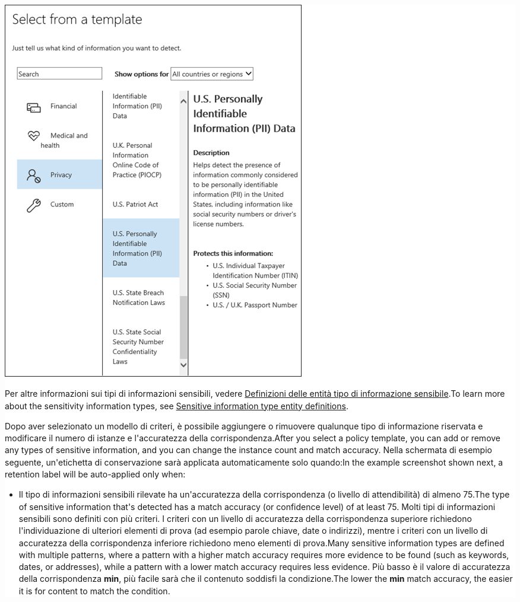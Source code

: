 ![Modelli di criteri con le tipologie di informazioni sensibili](../media/dafd87d4-c7bb-439a-ac7b-193c018f98a5.png)

<span data-ttu-id="fae75-167">Per altre informazioni sui tipi di informazioni sensibili, vedere [Definizioni delle entità tipo di informazione sensibile](sensitive-information-type-entity-definitions.md).</span><span class="sxs-lookup"><span data-stu-id="fae75-167">To learn more about the sensitivity information types, see [Sensitive information type entity definitions](sensitive-information-type-entity-definitions.md).</span></span>

<span data-ttu-id="fae75-168">Dopo aver selezionato un modello di criteri, è possibile aggiungere o rimuovere qualunque tipo di informazione riservata e modificare il numero di istanze e l'accuratezza della corrispondenza.</span><span class="sxs-lookup"><span data-stu-id="fae75-168">After you select a policy template, you can add or remove any types of sensitive information, and you can change the instance count and match accuracy.</span></span> <span data-ttu-id="fae75-169">Nella schermata di esempio seguente, un'etichetta di conservazione sarà applicata automaticamente solo quando:</span><span class="sxs-lookup"><span data-stu-id="fae75-169">In the example screenshot shown next, a retention label will be auto-applied only when:</span></span>
  
- <span data-ttu-id="fae75-170">Il tipo di informazioni sensibili rilevate ha un'accuratezza della corrispondenza (o livello di attendibilità) di almeno 75.</span><span class="sxs-lookup"><span data-stu-id="fae75-170">The type of sensitive information that's detected has a match accuracy (or confidence level) of at least 75.</span></span> <span data-ttu-id="fae75-171">Molti tipi di informazioni sensibili sono definiti con più criteri. I criteri con un livello di accuratezza della corrispondenza superiore richiedono l'individuazione di ulteriori elementi di prova (ad esempio parole chiave, date o indirizzi), mentre i criteri con un livello di accuratezza della corrispondenza inferiore richiedono meno elementi di prova.</span><span class="sxs-lookup"><span data-stu-id="fae75-171">Many sensitive information types are defined with multiple patterns, where a pattern with a higher match accuracy requires more evidence to be found (such as keywords, dates, or addresses), while a pattern with a lower match accuracy requires less evidence.</span></span> <span data-ttu-id="fae75-172">Più basso è il valore di accuratezza della corrispondenza **min**, più facile sarà che il contenuto soddisfi la condizione.</span><span class="sxs-lookup"><span data-stu-id="fae75-172">The lower the **min** match accuracy, the easier it is for content to match the condition.</span></span>
